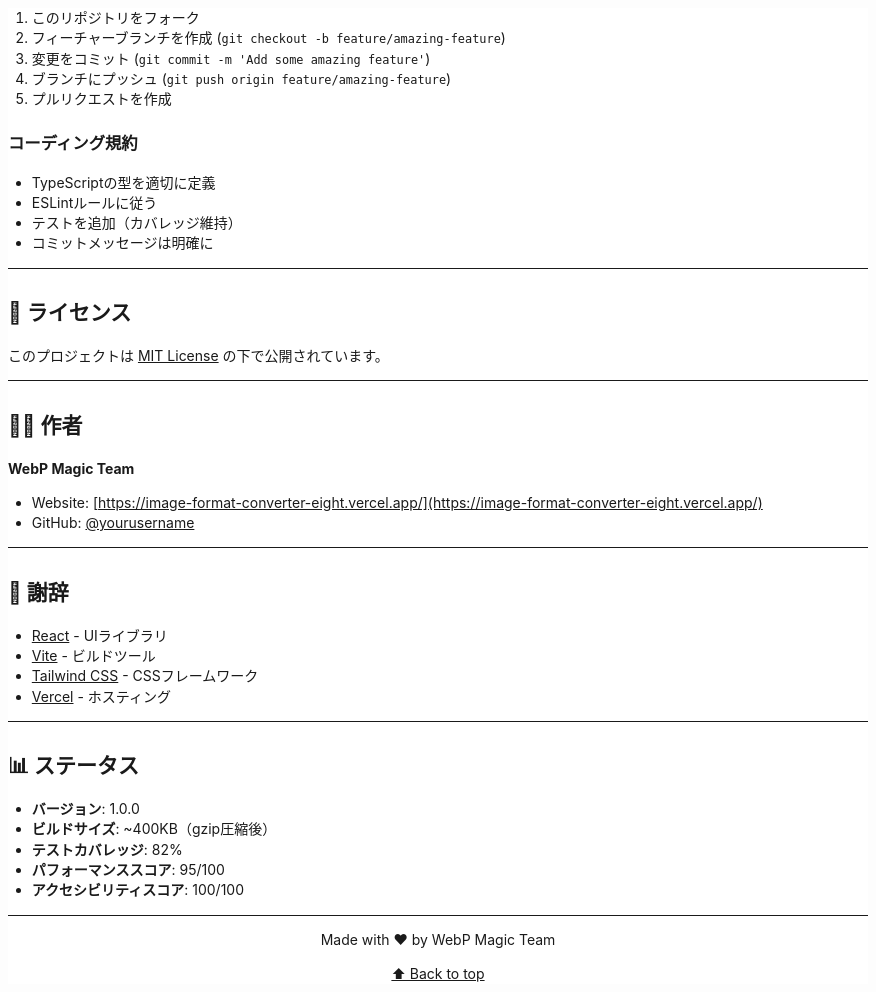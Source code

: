 1. このリポジトリをフォーク
2. フィーチャーブランチを作成 (`git checkout -b feature/amazing-feature`)
3. 変更をコミット (`git commit -m 'Add some amazing feature'`)
4. ブランチにプッシュ (`git push origin feature/amazing-feature`)
5. プルリクエストを作成

### コーディング規約
- TypeScriptの型を適切に定義
- ESLintルールに従う
- テストを追加（カバレッジ維持）
- コミットメッセージは明確に

---

## 📝 ライセンス

このプロジェクトは [MIT License](LICENSE) の下で公開されています。

---

## 👨‍💻 作者

**WebP Magic Team**

- Website: [https://image-format-converter-eight.vercel.app/](https://image-format-converter-eight.vercel.app/)
- GitHub: [@yourusername](https://github.com/yourusername)

---

## 🙏 謝辞

- [React](https://react.dev/) - UIライブラリ
- [Vite](https://vitejs.dev/) - ビルドツール
- [Tailwind CSS](https://tailwindcss.com/) - CSSフレームワーク
- [Vercel](https://vercel.com/) - ホスティング

---

## 📊 ステータス

- **バージョン**: 1.0.0
- **ビルドサイズ**: ~400KB（gzip圧縮後）
- **テストカバレッジ**: 82%
- **パフォーマンススコア**: 95/100
- **アクセシビリティスコア**: 100/100

---

<div align="center">

Made with ❤️ by WebP Magic Team

[⬆ Back to top](#-webp-magic)

</div>
